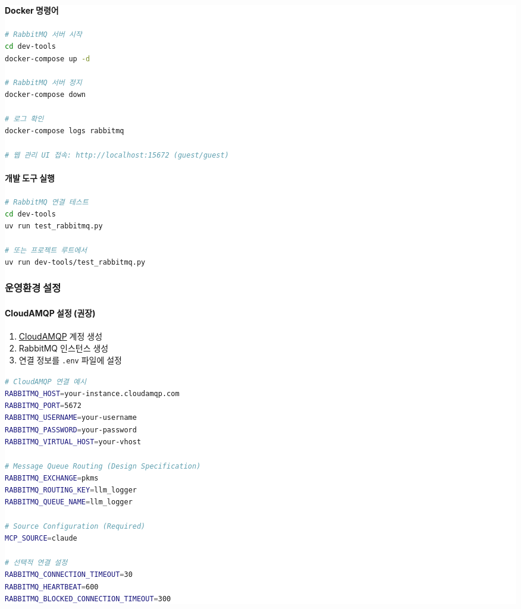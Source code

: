 #### Docker 명령어

```bash
# RabbitMQ 서버 시작
cd dev-tools
docker-compose up -d

# RabbitMQ 서버 정지
docker-compose down

# 로그 확인
docker-compose logs rabbitmq

# 웹 관리 UI 접속: http://localhost:15672 (guest/guest)
```

#### 개발 도구 실행

```bash
# RabbitMQ 연결 테스트
cd dev-tools
uv run test_rabbitmq.py

# 또는 프로젝트 루트에서
uv run dev-tools/test_rabbitmq.py
```

### 운영환경 설정

#### CloudAMQP 설정 (권장)

1. [CloudAMQP](https://www.cloudamqp.com/) 계정 생성
2. RabbitMQ 인스턴스 생성
3. 연결 정보를 `.env` 파일에 설정

```bash
# CloudAMQP 연결 예시
RABBITMQ_HOST=your-instance.cloudamqp.com
RABBITMQ_PORT=5672
RABBITMQ_USERNAME=your-username
RABBITMQ_PASSWORD=your-password
RABBITMQ_VIRTUAL_HOST=your-vhost

# Message Queue Routing (Design Specification)
RABBITMQ_EXCHANGE=pkms
RABBITMQ_ROUTING_KEY=llm_logger
RABBITMQ_QUEUE_NAME=llm_logger

# Source Configuration (Required)
MCP_SOURCE=claude

# 선택적 연결 설정
RABBITMQ_CONNECTION_TIMEOUT=30
RABBITMQ_HEARTBEAT=600
RABBITMQ_BLOCKED_CONNECTION_TIMEOUT=300
```
